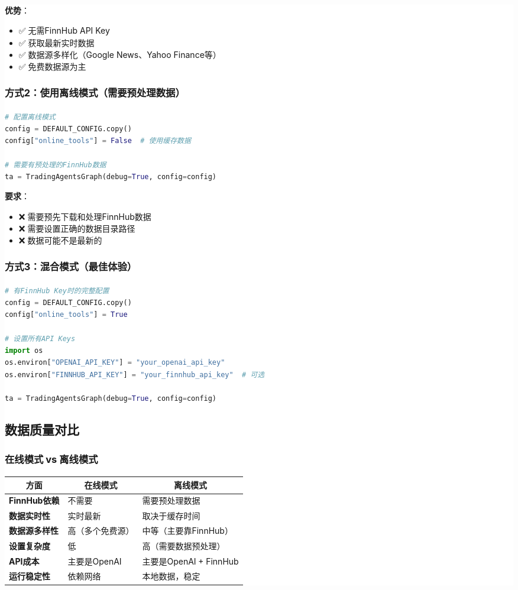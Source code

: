 **优势**：
- ✅ 无需FinnHub API Key
- ✅ 获取最新实时数据
- ✅ 数据源多样化（Google News、Yahoo Finance等）
- ✅ 免费数据源为主

### 方式2：使用离线模式（需要预处理数据）

```python
# 配置离线模式
config = DEFAULT_CONFIG.copy()
config["online_tools"] = False  # 使用缓存数据

# 需要有预处理的FinnHub数据
ta = TradingAgentsGraph(debug=True, config=config)
```

**要求**：
- ❌ 需要预先下载和处理FinnHub数据
- ❌ 需要设置正确的数据目录路径
- ❌ 数据可能不是最新的

### 方式3：混合模式（最佳体验）

```python
# 有FinnHub Key时的完整配置
config = DEFAULT_CONFIG.copy()
config["online_tools"] = True

# 设置所有API Keys
import os
os.environ["OPENAI_API_KEY"] = "your_openai_api_key"
os.environ["FINNHUB_API_KEY"] = "your_finnhub_api_key"  # 可选

ta = TradingAgentsGraph(debug=True, config=config)
```

## 数据质量对比

### 在线模式 vs 离线模式

| 方面 | 在线模式 | 离线模式 |
|------|----------|----------|
| **FinnHub依赖** | 不需要 | 需要预处理数据 |
| **数据实时性** | 实时最新 | 取决于缓存时间 |
| **数据源多样性** | 高（多个免费源） | 中等（主要靠FinnHub） |
| **设置复杂度** | 低 | 高（需要数据预处理） |
| **API成本** | 主要是OpenAI | 主要是OpenAI + FinnHub |
| **运行稳定性** | 依赖网络 | 本地数据，稳定 |
